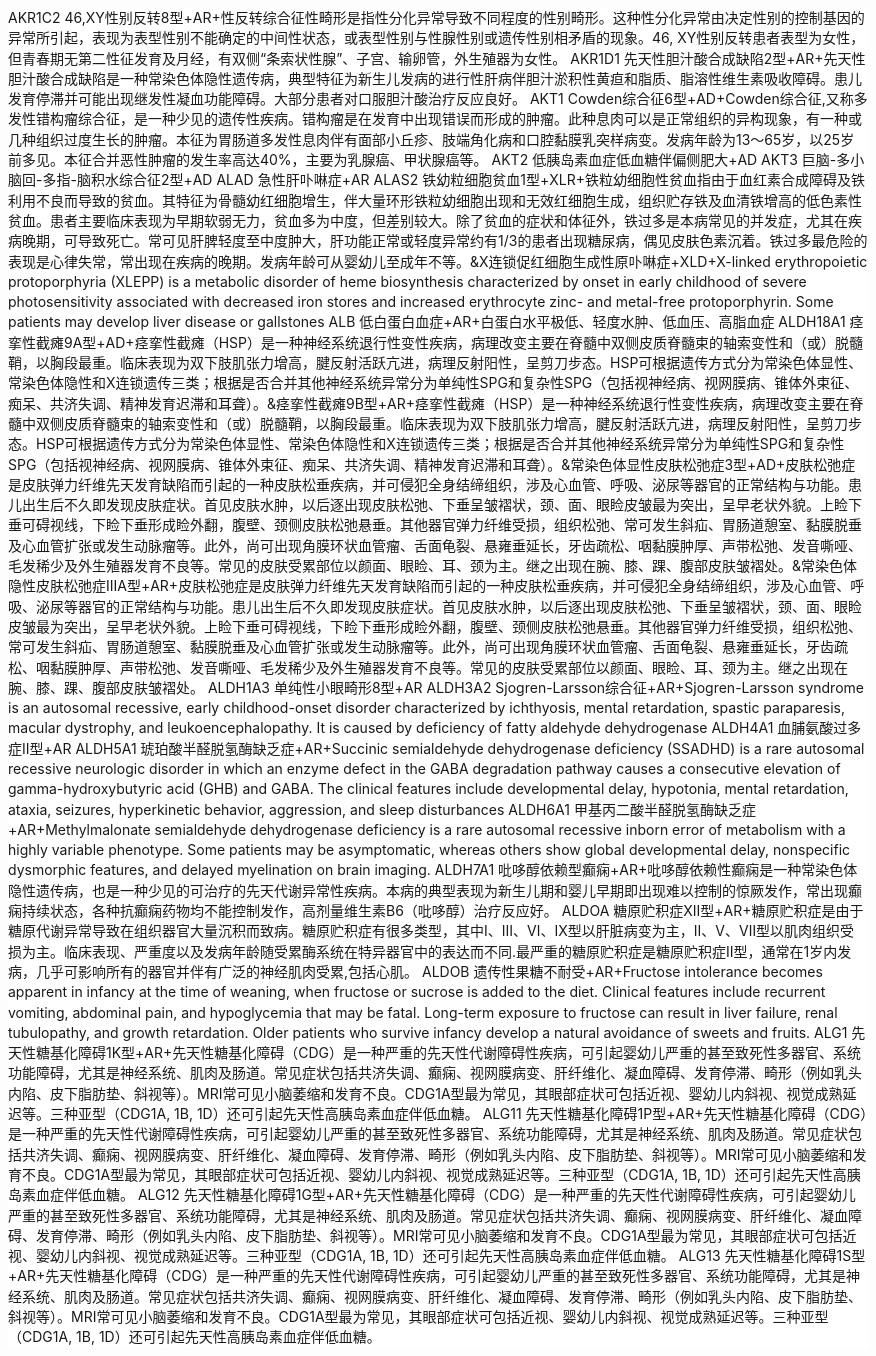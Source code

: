 AKR1C2	46,XY性别反转8型+AR+性反转综合征性畸形是指性分化异常导致不同程度的性别畸形。这种性分化异常由决定性别的控制基因的异常所引起，表现为表型性别不能确定的中间性状态，或表型性别与性腺性别或遗传性别相矛盾的现象。46, XY性别反转患者表型为女性，但青春期无第二性征发育及月经，有双侧“条索状性腺”、子宫、输卵管，外生殖器为女性。
AKR1D1	先天性胆汁酸合成缺陷2型+AR+先天性胆汁酸合成缺陷是一种常染色体隐性遗传病，典型特征为新生儿发病的进行性肝病伴胆汁淤积性黄疸和脂质、脂溶性维生素吸收障碍。患儿发育停滞并可能出现继发性凝血功能障碍。大部分患者对口服胆汁酸治疗反应良好。
AKT1	Cowden综合征6型+AD+Cowden综合征,又称多发性错构瘤综合征，是一种少见的遗传性疾病。错构瘤是在发育中出现错误而形成的肿瘤。此种息肉可以是正常组织的异构现象，有一种或几种组织过度生长的肿瘤。本征为胃肠道多发性息肉伴有面部小丘疹、肢端角化病和口腔黏膜乳突样病变。发病年龄为13～65岁，以25岁前多见。本征合并恶性肿瘤的发生率高达40%，主要为乳腺癌、甲状腺癌等。
AKT2	低胰岛素血症低血糖伴偏侧肥大+AD
AKT3	巨脑-多小脑回-多指-脑积水综合征2型+AD
ALAD	急性肝卟啉症+AR
ALAS2	铁幼粒细胞贫血1型+XLR+铁粒幼细胞性贫血指由于血红素合成障碍及铁利用不良而导致的贫血。其特征为骨髓幼红细胞增生，伴大量环形铁粒幼细胞出现和无效红细胞生成，组织贮存铁及血清铁增高的低色素性贫血。患者主要临床表现为早期软弱无力，贫血多为中度，但差别较大。除了贫血的症状和体征外，铁过多是本病常见的并发症，尤其在疾病晚期，可导致死亡。常可见肝脾轻度至中度肿大，肝功能正常或轻度异常约有1/3的患者出现糖尿病，偶见皮肤色素沉着。铁过多最危险的表现是心律失常，常出现在疾病的晚期。发病年龄可从婴幼儿至成年不等。&X连锁促红细胞生成性原卟啉症+XLD+X-linked erythropoietic protoporphyria (XLEPP) is a metabolic disorder of heme biosynthesis characterized by onset in early childhood of severe photosensitivity associated with decreased iron stores and increased erythrocyte zinc- and metal-free protoporphyrin. Some patients may develop liver disease or gallstones
ALB	低白蛋白血症+AR+白蛋白水平极低、轻度水肿、低血压、高脂血症
ALDH18A1	痉挛性截瘫9A型+AD+痉挛性截瘫（HSP）是一种神经系统退行性变性疾病，病理改变主要在脊髓中双侧皮质脊髓束的轴索变性和（或）脱髓鞘，以胸段最重。临床表现为双下肢肌张力增高，腱反射活跃亢进，病理反射阳性，呈剪刀步态。HSP可根据遗传方式分为常染色体显性、常染色体隐性和X连锁遗传三类；根据是否合并其他神经系统异常分为单纯性SPG和复杂性SPG（包括视神经病、视网膜病、锥体外束征、痴呆、共济失调、精神发育迟滞和耳聋）。&痉挛性截瘫9B型+AR+痉挛性截瘫（HSP）是一种神经系统退行性变性疾病，病理改变主要在脊髓中双侧皮质脊髓束的轴索变性和（或）脱髓鞘，以胸段最重。临床表现为双下肢肌张力增高，腱反射活跃亢进，病理反射阳性，呈剪刀步态。HSP可根据遗传方式分为常染色体显性、常染色体隐性和X连锁遗传三类；根据是否合并其他神经系统异常分为单纯性SPG和复杂性SPG（包括视神经病、视网膜病、锥体外束征、痴呆、共济失调、精神发育迟滞和耳聋）。&常染色体显性皮肤松弛症3型+AD+皮肤松弛症是皮肤弹力纤维先天发育缺陷而引起的一种皮肤松垂疾病，并可侵犯全身结缔组织，涉及心血管、呼吸、泌尿等器官的正常结构与功能。患儿出生后不久即发现皮肤症状。首见皮肤水肿，以后逐出现皮肤松弛、下垂呈皱褶状，颈、面、眼睑皮皱最为突出，呈早老状外貌。上睑下垂可碍视线，下睑下垂形成睑外翻，腹壁、颈侧皮肤松弛悬垂。其他器官弹力纤维受损，组织松弛、常可发生斜疝、胃肠道憩室、黏膜脱垂及心血管扩张或发生动脉瘤等。此外，尚可出现角膜环状血管瘤、舌面龟裂、悬雍垂延长，牙齿疏松、咽黏膜肿厚、声带松弛、发音嘶哑、毛发稀少及外生殖器发育不良等。常见的皮肤受累部位以颜面、眼睑、耳、颈为主。继之出现在腕、膝、踝、腹部皮肤皱褶处。&常染色体隐性皮肤松弛症IIIA型+AR+皮肤松弛症是皮肤弹力纤维先天发育缺陷而引起的一种皮肤松垂疾病，并可侵犯全身结缔组织，涉及心血管、呼吸、泌尿等器官的正常结构与功能。患儿出生后不久即发现皮肤症状。首见皮肤水肿，以后逐出现皮肤松弛、下垂呈皱褶状，颈、面、眼睑皮皱最为突出，呈早老状外貌。上睑下垂可碍视线，下睑下垂形成睑外翻，腹壁、颈侧皮肤松弛悬垂。其他器官弹力纤维受损，组织松弛、常可发生斜疝、胃肠道憩室、黏膜脱垂及心血管扩张或发生动脉瘤等。此外，尚可出现角膜环状血管瘤、舌面龟裂、悬雍垂延长，牙齿疏松、咽黏膜肿厚、声带松弛、发音嘶哑、毛发稀少及外生殖器发育不良等。常见的皮肤受累部位以颜面、眼睑、耳、颈为主。继之出现在腕、膝、踝、腹部皮肤皱褶处。
ALDH1A3	单纯性小眼畸形8型+AR
ALDH3A2	Sjogren-Larsson综合征+AR+Sjogren-Larsson syndrome is an autosomal recessive, early childhood-onset disorder characterized by ichthyosis, mental retardation, spastic paraparesis, macular dystrophy, and leukoencephalopathy. It is caused by deficiency of fatty aldehyde dehydrogenase
ALDH4A1	血脯氨酸过多症II型+AR
ALDH5A1	琥珀酸半醛脱氢酶缺乏症+AR+Succinic semialdehyde dehydrogenase deficiency (SSADHD) is a rare autosomal recessive neurologic disorder in which an enzyme defect in the GABA degradation pathway causes a consecutive elevation of gamma-hydroxybutyric acid (GHB) and GABA. The clinical features include developmental delay, hypotonia, mental retardation, ataxia, seizures, hyperkinetic behavior, aggression, and sleep disturbances
ALDH6A1	甲基丙二酸半醛脱氢酶缺乏症+AR+Methylmalonate semialdehyde dehydrogenase deficiency is a rare autosomal recessive inborn error of metabolism with a highly variable phenotype. Some patients may be asymptomatic, whereas others show global developmental delay, nonspecific dysmorphic features, and delayed myelination on brain imaging. 
ALDH7A1	吡哆醇依赖型癫痫+AR+吡哆醇依赖性癫痫是一种常染色体隐性遗传病，也是一种少见的可治疗的先天代谢异常性疾病。本病的典型表现为新生儿期和婴儿早期即出现难以控制的惊厥发作，常出现癫痫持续状态，各种抗癫痫药物均不能控制发作，高剂量维生素B6（吡哆醇）治疗反应好。
ALDOA	糖原贮积症XII型+AR+糖原贮积症是由于糖原代谢异常导致在组织器官大量沉积而致病。糖原贮积症有很多类型，其中Ⅰ、Ⅲ、Ⅵ、Ⅸ型以肝脏病变为主，Ⅱ、Ⅴ、Ⅶ型以肌肉组织受损为主。临床表现、严重度以及发病年龄随受累酶系统在特异器官中的表达而不同.最严重的糖原贮积症是糖原贮积症Ⅱ型，通常在1岁内发病，几乎可影响所有的器官并伴有广泛的神经肌肉受累,包括心肌。
ALDOB	遗传性果糖不耐受+AR+Fructose intolerance becomes apparent in infancy at the time of weaning, when fructose or sucrose is added to the diet. Clinical features include recurrent vomiting, abdominal pain, and hypoglycemia that may be fatal. Long-term exposure to fructose can result in liver failure, renal tubulopathy, and growth retardation. Older patients who survive infancy develop a natural avoidance of sweets and fruits.
ALG1	先天性糖基化障碍1K型+AR+先天性糖基化障碍（CDG）是一种严重的先天性代谢障碍性疾病，可引起婴幼儿严重的甚至致死性多器官、系统功能障碍，尤其是神经系统、肌肉及肠道。常见症状包括共济失调、癫痫、视网膜病变、肝纤维化、凝血障碍、发育停滞、畸形（例如乳头内陷、皮下脂肪垫、斜视等）。MRI常可见小脑萎缩和发育不良。CDG1A型最为常见，其眼部症状可包括近视、婴幼儿内斜视、视觉成熟延迟等。三种亚型（CDG1A, 1B, 1D）还可引起先天性高胰岛素血症伴低血糖。
ALG11	先天性糖基化障碍1P型+AR+先天性糖基化障碍（CDG）是一种严重的先天性代谢障碍性疾病，可引起婴幼儿严重的甚至致死性多器官、系统功能障碍，尤其是神经系统、肌肉及肠道。常见症状包括共济失调、癫痫、视网膜病变、肝纤维化、凝血障碍、发育停滞、畸形（例如乳头内陷、皮下脂肪垫、斜视等）。MRI常可见小脑萎缩和发育不良。CDG1A型最为常见，其眼部症状可包括近视、婴幼儿内斜视、视觉成熟延迟等。三种亚型（CDG1A, 1B, 1D）还可引起先天性高胰岛素血症伴低血糖。
ALG12	先天性糖基化障碍1G型+AR+先天性糖基化障碍（CDG）是一种严重的先天性代谢障碍性疾病，可引起婴幼儿严重的甚至致死性多器官、系统功能障碍，尤其是神经系统、肌肉及肠道。常见症状包括共济失调、癫痫、视网膜病变、肝纤维化、凝血障碍、发育停滞、畸形（例如乳头内陷、皮下脂肪垫、斜视等）。MRI常可见小脑萎缩和发育不良。CDG1A型最为常见，其眼部症状可包括近视、婴幼儿内斜视、视觉成熟延迟等。三种亚型（CDG1A, 1B, 1D）还可引起先天性高胰岛素血症伴低血糖。
ALG13	先天性糖基化障碍1S型+AR+先天性糖基化障碍（CDG）是一种严重的先天性代谢障碍性疾病，可引起婴幼儿严重的甚至致死性多器官、系统功能障碍，尤其是神经系统、肌肉及肠道。常见症状包括共济失调、癫痫、视网膜病变、肝纤维化、凝血障碍、发育停滞、畸形（例如乳头内陷、皮下脂肪垫、斜视等）。MRI常可见小脑萎缩和发育不良。CDG1A型最为常见，其眼部症状可包括近视、婴幼儿内斜视、视觉成熟延迟等。三种亚型（CDG1A, 1B, 1D）还可引起先天性高胰岛素血症伴低血糖。